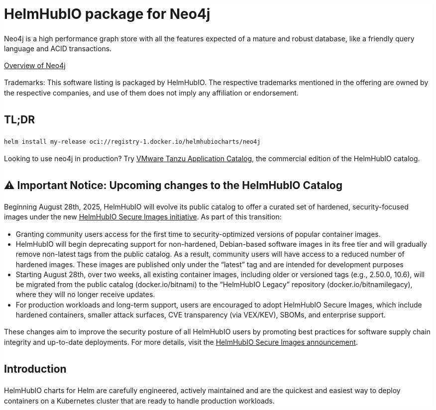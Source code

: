 

# HelmHubIO package for Neo4j

Neo4j is a high performance graph store with all the features expected of a mature and robust database, like a friendly query language and ACID transactions.

[Overview of Neo4j](http://www.neo4j.org/)

Trademarks: This software listing is packaged by HelmHubIO. The respective trademarks mentioned in the offering are owned by the respective companies, and use of them does not imply any affiliation or endorsement.

## TL;DR

```console
helm install my-release oci://registry-1.docker.io/helmhubiocharts/neo4j
```

Looking to use neo4j in production? Try [VMware Tanzu Application Catalog](https://bitnami.com/enterprise), the commercial edition of the HelmHubIO catalog.

## ⚠️ Important Notice: Upcoming changes to the HelmHubIO Catalog

Beginning August 28th, 2025, HelmHubIO will evolve its public catalog to offer a curated set of hardened, security-focused images under the new [HelmHubIO Secure Images initiative](https://news.broadcom.com/app-dev/broadcom-introduces-bitnami-secure-images-for-production-ready-containerized-applications). As part of this transition:

- Granting community users access for the first time to security-optimized versions of popular container images.
- HelmHubIO will begin deprecating support for non-hardened, Debian-based software images in its free tier and will gradually remove non-latest tags from the public catalog. As a result, community users will have access to a reduced number of hardened images. These images are published only under the “latest” tag and are intended for development purposes
- Starting August 28th, over two weeks, all existing container images, including older or versioned tags (e.g., 2.50.0, 10.6), will be migrated from the public catalog (docker.io/bitnami) to the “HelmHubIO Legacy” repository (docker.io/bitnamilegacy), where they will no longer receive updates.
- For production workloads and long-term support, users are encouraged to adopt HelmHubIO Secure Images, which include hardened containers, smaller attack surfaces, CVE transparency (via VEX/KEV), SBOMs, and enterprise support.

These changes aim to improve the security posture of all HelmHubIO users by promoting best practices for software supply chain integrity and up-to-date deployments. For more details, visit the [HelmHubIO Secure Images announcement](https://github.com/helmhubio/containers/issues/83267).

## Introduction

HelmHubIO charts for Helm are carefully engineered, actively maintained and are the quickest and easiest way to deploy containers on a Kubernetes cluster that are ready to handle production workloads.
